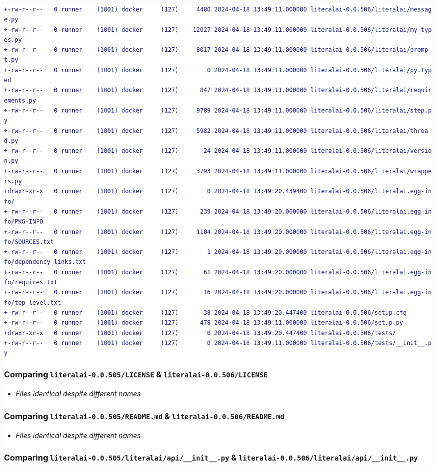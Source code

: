 ```diff
+-rw-r--r--   0 runner    (1001) docker     (127)     4480 2024-04-18 13:49:11.000000 literalai-0.0.506/literalai/message.py
+-rw-r--r--   0 runner    (1001) docker     (127)    12027 2024-04-18 13:49:11.000000 literalai-0.0.506/literalai/my_types.py
+-rw-r--r--   0 runner    (1001) docker     (127)     8017 2024-04-18 13:49:11.000000 literalai-0.0.506/literalai/prompt.py
+-rw-r--r--   0 runner    (1001) docker     (127)        0 2024-04-18 13:49:11.000000 literalai-0.0.506/literalai/py.typed
+-rw-r--r--   0 runner    (1001) docker     (127)      847 2024-04-18 13:49:11.000000 literalai-0.0.506/literalai/requirements.py
+-rw-r--r--   0 runner    (1001) docker     (127)     9789 2024-04-18 13:49:11.000000 literalai-0.0.506/literalai/step.py
+-rw-r--r--   0 runner    (1001) docker     (127)     5982 2024-04-18 13:49:11.000000 literalai-0.0.506/literalai/thread.py
+-rw-r--r--   0 runner    (1001) docker     (127)       24 2024-04-18 13:49:11.000000 literalai-0.0.506/literalai/version.py
+-rw-r--r--   0 runner    (1001) docker     (127)     3793 2024-04-18 13:49:11.000000 literalai-0.0.506/literalai/wrappers.py
+drwxr-xr-x   0 runner    (1001) docker     (127)        0 2024-04-18 13:49:20.439400 literalai-0.0.506/literalai.egg-info/
+-rw-r--r--   0 runner    (1001) docker     (127)      239 2024-04-18 13:49:20.000000 literalai-0.0.506/literalai.egg-info/PKG-INFO
+-rw-r--r--   0 runner    (1001) docker     (127)     1104 2024-04-18 13:49:20.000000 literalai-0.0.506/literalai.egg-info/SOURCES.txt
+-rw-r--r--   0 runner    (1001) docker     (127)        1 2024-04-18 13:49:20.000000 literalai-0.0.506/literalai.egg-info/dependency_links.txt
+-rw-r--r--   0 runner    (1001) docker     (127)       61 2024-04-18 13:49:20.000000 literalai-0.0.506/literalai.egg-info/requires.txt
+-rw-r--r--   0 runner    (1001) docker     (127)       16 2024-04-18 13:49:20.000000 literalai-0.0.506/literalai.egg-info/top_level.txt
+-rw-r--r--   0 runner    (1001) docker     (127)       38 2024-04-18 13:49:20.447400 literalai-0.0.506/setup.cfg
+-rw-r--r--   0 runner    (1001) docker     (127)      478 2024-04-18 13:49:11.000000 literalai-0.0.506/setup.py
+drwxr-xr-x   0 runner    (1001) docker     (127)        0 2024-04-18 13:49:20.447400 literalai-0.0.506/tests/
+-rw-r--r--   0 runner    (1001) docker     (127)        0 2024-04-18 13:49:11.000000 literalai-0.0.506/tests/__init__.py
```

### Comparing `literalai-0.0.505/LICENSE` & `literalai-0.0.506/LICENSE`

 * *Files identical despite different names*

### Comparing `literalai-0.0.505/README.md` & `literalai-0.0.506/README.md`

 * *Files identical despite different names*

### Comparing `literalai-0.0.505/literalai/api/__init__.py` & `literalai-0.0.506/literalai/api/__init__.py`
